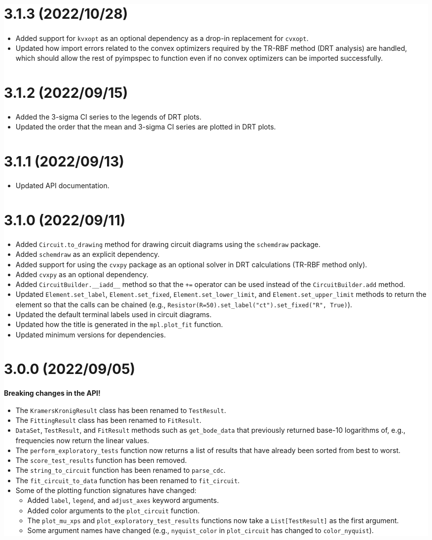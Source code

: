 
# 3.1.3 (2022/10/28)

- Added support for `kvxopt` as an optional dependency as a drop-in replacement for `cvxopt`.
- Updated how import errors related to the convex optimizers required by the TR-RBF method (DRT analysis) are handled, which should allow the rest of pyimpspec to function even if no convex optimizers can be imported successfully.


# 3.1.2 (2022/09/15)

- Added the 3-sigma CI series to the legends of DRT plots.
- Updated the order that the mean and 3-sigma CI series are plotted in DRT plots.


# 3.1.1 (2022/09/13)

- Updated API documentation.


# 3.1.0 (2022/09/11)

- Added `Circuit.to_drawing` method for drawing circuit diagrams using the `schemdraw` package.
- Added `schemdraw` as an explicit dependency.
- Added support for using the `cvxpy` package as an optional solver in DRT calculations (TR-RBF method only).
- Added `cvxpy` as an optional dependency.
- Added `CircuitBuilder.__iadd__` method so that the `+=` operator can be used instead of the `CircuitBuilder.add` method.
- Updated `Element.set_label`, `Element.set_fixed`, `Element.set_lower_limit`, and `Element.set_upper_limit` methods to return the element so that the calls can be chained (e.g., `Resistor(R=50).set_label("ct").set_fixed("R", True)`).
- Updated the default terminal labels used in circuit diagrams.
- Updated how the title is generated in the `mpl.plot_fit` function.
- Updated minimum versions for dependencies.


# 3.0.0 (2022/09/05)

**Breaking changes in the API!**

- The `KramersKronigResult` class has been renamed to `TestResult`.
- The `FittingResult` class has been renamed to `FitResult`.
- `DataSet`, `TestResult`, and `FitResult` methods such as `get_bode_data` that previously returned base-10 logarithms of, e.g., frequencies now return the linear values.
- The `perform_exploratory_tests` function now returns a list of results that have already been sorted from best to worst.
- The `score_test_results` function has been removed.
- The `string_to_circuit` function has been renamed to `parse_cdc`.
- The `fit_circuit_to_data` function has been renamed to `fit_circuit`.
- Some of the plotting function signatures have changed:
	- Added `label`, `legend`, and `adjust_axes` keyword arguments.
	- Added color arguments to the `plot_circuit` function.
	- The `plot_mu_xps` and `plot_exploratory_test_results` functions now take a `List[TestResult]` as the first argument.
	- Some argument names have changed (e.g., `nyquist_color` in `plot_circuit` has changed to `color_nyquist`).
